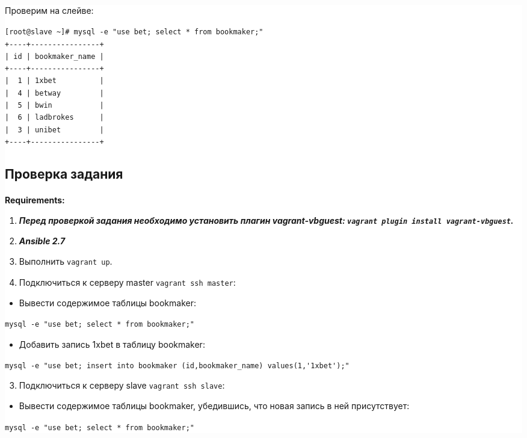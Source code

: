 
Проверим на слейве:

```
[root@slave ~]# mysql -e "use bet; select * from bookmaker;"
+----+----------------+
| id | bookmaker_name |
+----+----------------+
|  1 | 1xbet          |
|  4 | betway         |
|  5 | bwin           |
|  6 | ladbrokes      |
|  3 | unibet         |
+----+----------------+
```

## Проверка задания

**Requirements:**
1. ***Перед проверкой задания необходимо установить плагин vagrant-vbguest: `vagrant plugin install vagrant-vbguest`.***
2. ***Ansible 2.7***

1. Выполнить `vagrant up`.

2. Подключиться к серверу master `vagrant ssh master`:
  * Вывести содержимое таблицы bookmaker:
  ```
  mysql -e "use bet; select * from bookmaker;"
  ```
  * Добавить запись 1xbet в таблицу bookmaker:
  ```
  mysql -e "use bet; insert into bookmaker (id,bookmaker_name) values(1,'1xbet');"
  ```
3. Подключиться к серверу slave `vagrant ssh slave`:
  * Вывести содержимое таблицы bookmaker, убедившись, что новая запись в ней присутствует:
  ```
  mysql -e "use bet; select * from bookmaker;"
  ```












